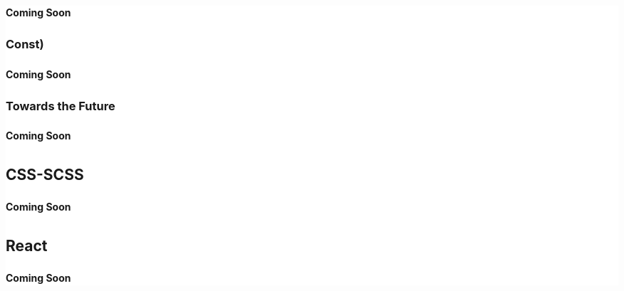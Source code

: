 #### Coming Soon

### Const)

#### Coming Soon

### Towards the Future

#### Coming Soon

## CSS-SCSS

#### Coming Soon

## React

#### Coming Soon


